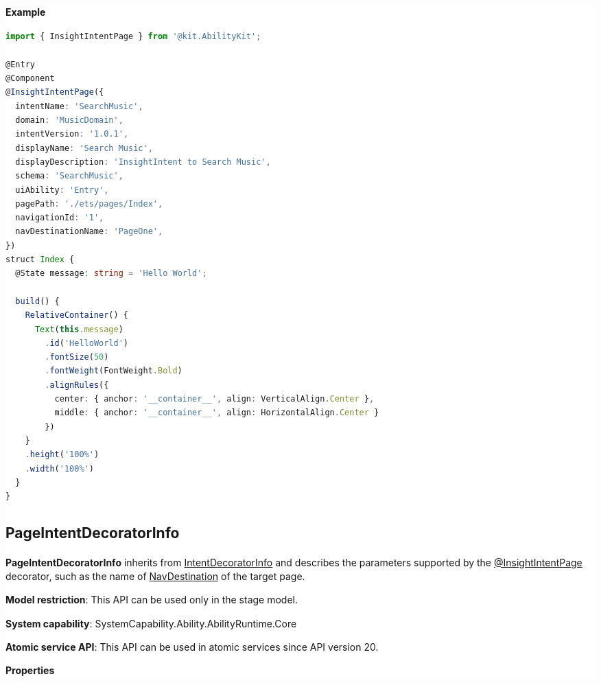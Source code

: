 **Example**

```ts
import { InsightIntentPage } from '@kit.AbilityKit';

@Entry
@Component
@InsightIntentPage({
  intentName: 'SearchMusic',
  domain: 'MusicDomain',
  intentVersion: '1.0.1',
  displayName: 'Search Music',
  displayDescription: 'InsightIntent to Search Music',
  schema: 'SearchMusic',
  uiAbility: 'Entry',
  pagePath: './ets/pages/Index',
  navigationId: '1',
  navDestinationName: 'PageOne',
})
struct Index {
  @State message: string = 'Hello World';

  build() {
    RelativeContainer() {
      Text(this.message)
        .id('HelloWorld')
        .fontSize(50)
        .fontWeight(FontWeight.Bold)
        .alignRules({
          center: { anchor: '__container__', align: VerticalAlign.Center },
          middle: { anchor: '__container__', align: HorizontalAlign.Center }
        })
    }
    .height('100%')
    .width('100%')
  }
}
```

## PageIntentDecoratorInfo

**PageIntentDecoratorInfo** inherits from [IntentDecoratorInfo](#intentdecoratorinfo) and describes the parameters supported by the [@InsightIntentPage](#insightintentpage) decorator, such as the name of [NavDestination](../apis-arkui/arkui-ts/ts-basic-components-navigation.md#navdestination10) of the target page.

**Model restriction**: This API can be used only in the stage model.

**System capability**: SystemCapability.Ability.AbilityRuntime.Core

**Atomic service API**: This API can be used in atomic services since API version 20.

**Properties**
